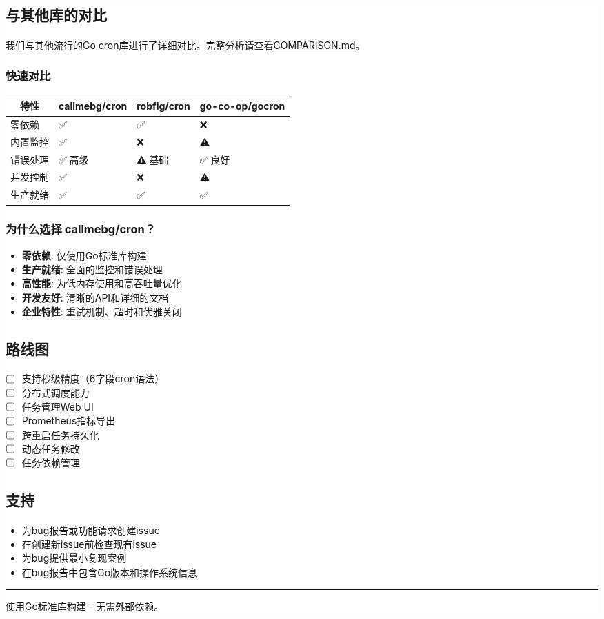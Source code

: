 ## 与其他库的对比

我们与其他流行的Go cron库进行了详细对比。完整分析请查看[COMPARISON.md](COMPARISON.md)。

### 快速对比

| 特性 | callmebg/cron | robfig/cron | go-co-op/gocron |
|------|--------------|-------------|-----------------|
| 零依赖 | ✅ | ✅ | ❌ |
| 内置监控 | ✅ | ❌ | ⚠️ |
| 错误处理 | ✅ 高级 | ⚠️ 基础 | ✅ 良好 |
| 并发控制 | ✅ | ❌ | ⚠️ |
| 生产就绪 | ✅ | ✅ | ✅ |

### 为什么选择 callmebg/cron？

- **零依赖**: 仅使用Go标准库构建
- **生产就绪**: 全面的监控和错误处理
- **高性能**: 为低内存使用和高吞吐量优化
- **开发友好**: 清晰的API和详细的文档
- **企业特性**: 重试机制、超时和优雅关闭

## 路线图

- [ ] 支持秒级精度（6字段cron语法）
- [ ] 分布式调度能力
- [ ] 任务管理Web UI
- [ ] Prometheus指标导出
- [ ] 跨重启任务持久化
- [ ] 动态任务修改
- [ ] 任务依赖管理

## 支持

- 为bug报告或功能请求创建issue
- 在创建新issue前检查现有issue
- 为bug提供最小复现案例
- 在bug报告中包含Go版本和操作系统信息

---

使用Go标准库构建 - 无需外部依赖。